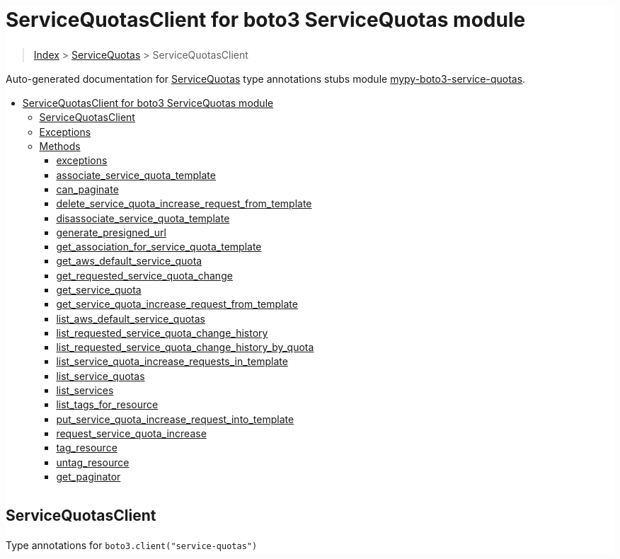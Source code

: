 <a id="servicequotasclient-for-boto3-servicequotas-module"></a>

# ServiceQuotasClient for boto3 ServiceQuotas module

> [Index](../README.md) > [ServiceQuotas](./README.md) > ServiceQuotasClient

Auto-generated documentation for
[ServiceQuotas](https://boto3.amazonaws.com/v1/documentation/api/latest/reference/services/service-quotas.html#ServiceQuotas)
type annotations stubs module
[mypy-boto3-service-quotas](https://pypi.org/project/mypy-boto3-service-quotas/).

- [ServiceQuotasClient for boto3 ServiceQuotas module](#servicequotasclient-for-boto3-servicequotas-module)
  - [ServiceQuotasClient](#servicequotasclient)
  - [Exceptions](#exceptions)
  - [Methods](#methods)
    - [exceptions](#exceptions)
    - [associate_service_quota_template](#associate_service_quota_template)
    - [can_paginate](#can_paginate)
    - [delete_service_quota_increase_request_from_template](#delete_service_quota_increase_request_from_template)
    - [disassociate_service_quota_template](#disassociate_service_quota_template)
    - [generate_presigned_url](#generate_presigned_url)
    - [get_association_for_service_quota_template](#get_association_for_service_quota_template)
    - [get_aws_default_service_quota](#get_aws_default_service_quota)
    - [get_requested_service_quota_change](#get_requested_service_quota_change)
    - [get_service_quota](#get_service_quota)
    - [get_service_quota_increase_request_from_template](#get_service_quota_increase_request_from_template)
    - [list_aws_default_service_quotas](#list_aws_default_service_quotas)
    - [list_requested_service_quota_change_history](#list_requested_service_quota_change_history)
    - [list_requested_service_quota_change_history_by_quota](#list_requested_service_quota_change_history_by_quota)
    - [list_service_quota_increase_requests_in_template](#list_service_quota_increase_requests_in_template)
    - [list_service_quotas](#list_service_quotas)
    - [list_services](#list_services)
    - [list_tags_for_resource](#list_tags_for_resource)
    - [put_service_quota_increase_request_into_template](#put_service_quota_increase_request_into_template)
    - [request_service_quota_increase](#request_service_quota_increase)
    - [tag_resource](#tag_resource)
    - [untag_resource](#untag_resource)
    - [get_paginator](#get_paginator)

<a id="servicequotasclient"></a>

## ServiceQuotasClient

Type annotations for `boto3.client("service-quotas")`
